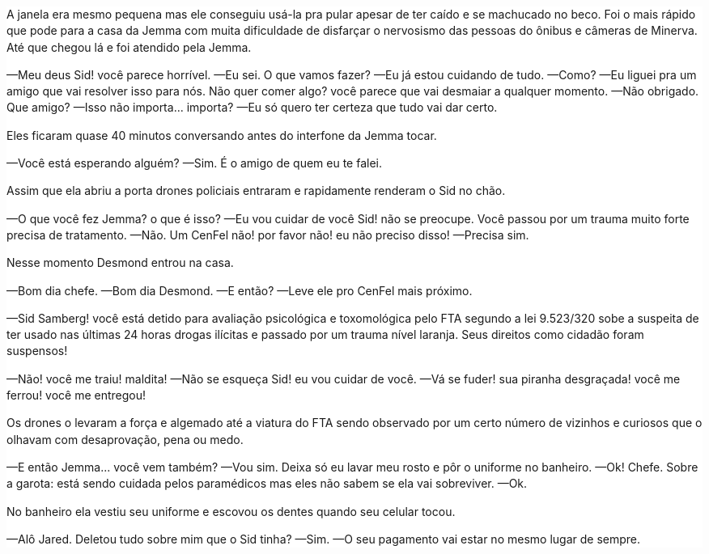 A janela era mesmo pequena mas ele conseguiu usá-la pra pular apesar de ter caído e se machucado no beco. Foi o mais rápido que pode para a casa da Jemma com muita dificuldade de disfarçar o nervosismo das pessoas do ônibus e câmeras de Minerva. Até que chegou lá e foi atendido pela Jemma.

—Meu deus Sid! você parece horrível.
—Eu sei. O que vamos fazer?
—Eu já estou cuidando de tudo.
—Como?
—Eu liguei pra um amigo que vai resolver isso para nós. Não quer comer algo? você parece que vai desmaiar a qualquer momento.
—Não obrigado. Que amigo?
—Isso não importa... importa?
—Eu só quero ter certeza que tudo vai dar certo.

Eles ficaram quase 40 minutos conversando antes do interfone da Jemma tocar.

—Você está esperando alguém?
—Sim. É o amigo de quem eu te falei.

Assim que ela abriu a porta drones policiais entraram e rapidamente renderam o Sid no chão.

—O que você fez Jemma? o que é isso?
—Eu vou cuidar de você Sid! não se preocupe. Você passou por um trauma muito forte precisa de tratamento.
—Não. Um CenFel não! por favor não! eu não preciso disso!
—Precisa sim.

Nesse momento Desmond entrou na casa.

—Bom dia chefe.
—Bom dia Desmond.
—E então?
—Leve ele pro CenFel mais próximo.

—Sid Samberg! você está detido para avaliação psicológica e toxomológica pelo FTA segundo a lei 9.523/320 sobe a suspeita de ter usado nas últimas 24 horas drogas ilícitas e passado por um trauma nível laranja. Seus direitos como cidadão foram suspensos!

—Não! você me traiu! maldita!
—Não se esqueça Sid! eu vou cuidar de você.
—Vá se fuder! sua piranha desgraçada! você me ferrou! você me entregou!

Os drones o levaram a força e algemado até a viatura do FTA sendo observado por um certo número de vizinhos e curiosos que o olhavam com desaprovação, pena ou medo.

—E então Jemma... você vem também?
—Vou sim. Deixa só eu lavar meu rosto e pôr o uniforme no banheiro.
—Ok! Chefe. Sobre a garota: está sendo cuidada pelos paramédicos mas eles não sabem se ela vai sobreviver.
—Ok.

No banheiro ela vestiu seu uniforme e escovou os dentes quando seu celular tocou.

—Alô Jared. Deletou tudo sobre mim que o Sid tinha?
—Sim.
—O seu pagamento vai estar no mesmo lugar de sempre.
